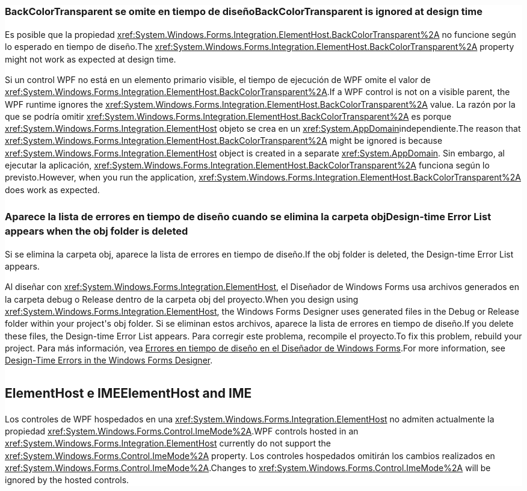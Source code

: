 ### <a name="backcolortransparent-is-ignored-at-design-time"></a><span data-ttu-id="294ae-191">BackColorTransparent se omite en tiempo de diseño</span><span class="sxs-lookup"><span data-stu-id="294ae-191">BackColorTransparent is ignored at design time</span></span>  
 <span data-ttu-id="294ae-192">Es posible que la propiedad <xref:System.Windows.Forms.Integration.ElementHost.BackColorTransparent%2A> no funcione según lo esperado en tiempo de diseño.</span><span class="sxs-lookup"><span data-stu-id="294ae-192">The <xref:System.Windows.Forms.Integration.ElementHost.BackColorTransparent%2A> property might not work as expected at design time.</span></span>  
  
 <span data-ttu-id="294ae-193">Si un control WPF no está en un elemento primario visible, el tiempo de ejecución de WPF omite el valor de <xref:System.Windows.Forms.Integration.ElementHost.BackColorTransparent%2A>.</span><span class="sxs-lookup"><span data-stu-id="294ae-193">If a WPF control is not on a visible parent, the WPF runtime ignores the <xref:System.Windows.Forms.Integration.ElementHost.BackColorTransparent%2A> value.</span></span> <span data-ttu-id="294ae-194">La razón por la que se podría omitir <xref:System.Windows.Forms.Integration.ElementHost.BackColorTransparent%2A> es porque <xref:System.Windows.Forms.Integration.ElementHost> objeto se crea en un <xref:System.AppDomain>independiente.</span><span class="sxs-lookup"><span data-stu-id="294ae-194">The reason that <xref:System.Windows.Forms.Integration.ElementHost.BackColorTransparent%2A> might be ignored is because <xref:System.Windows.Forms.Integration.ElementHost> object is created in a separate <xref:System.AppDomain>.</span></span> <span data-ttu-id="294ae-195">Sin embargo, al ejecutar la aplicación, <xref:System.Windows.Forms.Integration.ElementHost.BackColorTransparent%2A> funciona según lo previsto.</span><span class="sxs-lookup"><span data-stu-id="294ae-195">However, when you run the application, <xref:System.Windows.Forms.Integration.ElementHost.BackColorTransparent%2A> does work as expected.</span></span>  
  
### <a name="design-time-error-list-appears-when-the-obj-folder-is-deleted"></a><span data-ttu-id="294ae-196">Aparece la lista de errores en tiempo de diseño cuando se elimina la carpeta obj</span><span class="sxs-lookup"><span data-stu-id="294ae-196">Design-time Error List appears when the obj folder is deleted</span></span>  
 <span data-ttu-id="294ae-197">Si se elimina la carpeta obj, aparece la lista de errores en tiempo de diseño.</span><span class="sxs-lookup"><span data-stu-id="294ae-197">If the obj folder is deleted, the Design-time Error List appears.</span></span>  
  
 <span data-ttu-id="294ae-198">Al diseñar con <xref:System.Windows.Forms.Integration.ElementHost>, el Diseñador de Windows Forms usa archivos generados en la carpeta debug o Release dentro de la carpeta obj del proyecto.</span><span class="sxs-lookup"><span data-stu-id="294ae-198">When you design using <xref:System.Windows.Forms.Integration.ElementHost>, the Windows Forms Designer uses generated files in the Debug or Release folder within your project's obj folder.</span></span> <span data-ttu-id="294ae-199">Si se eliminan estos archivos, aparece la lista de errores en tiempo de diseño.</span><span class="sxs-lookup"><span data-stu-id="294ae-199">If you delete these files, the Design-time Error List appears.</span></span> <span data-ttu-id="294ae-200">Para corregir este problema, recompile el proyecto.</span><span class="sxs-lookup"><span data-stu-id="294ae-200">To fix this problem, rebuild your project.</span></span> <span data-ttu-id="294ae-201">Para más información, vea [Errores en tiempo de diseño en el Diseñador de Windows Forms](../../winforms/controls/design-time-errors-in-the-windows-forms-designer.md).</span><span class="sxs-lookup"><span data-stu-id="294ae-201">For more information, see [Design-Time Errors in the Windows Forms Designer](../../winforms/controls/design-time-errors-in-the-windows-forms-designer.md).</span></span>  
  
<a name="elementhost_and_ime"></a>   
## <a name="elementhost-and-ime"></a><span data-ttu-id="294ae-202">ElementHost e IME</span><span class="sxs-lookup"><span data-stu-id="294ae-202">ElementHost and IME</span></span>  
 <span data-ttu-id="294ae-203">Los controles de WPF hospedados en una <xref:System.Windows.Forms.Integration.ElementHost> no admiten actualmente la propiedad <xref:System.Windows.Forms.Control.ImeMode%2A>.</span><span class="sxs-lookup"><span data-stu-id="294ae-203">WPF controls hosted in an <xref:System.Windows.Forms.Integration.ElementHost> currently do not support the <xref:System.Windows.Forms.Control.ImeMode%2A> property.</span></span> <span data-ttu-id="294ae-204">Los controles hospedados omitirán los cambios realizados en <xref:System.Windows.Forms.Control.ImeMode%2A>.</span><span class="sxs-lookup"><span data-stu-id="294ae-204">Changes to <xref:System.Windows.Forms.Control.ImeMode%2A> will be ignored by the hosted controls.</span></span>  
  